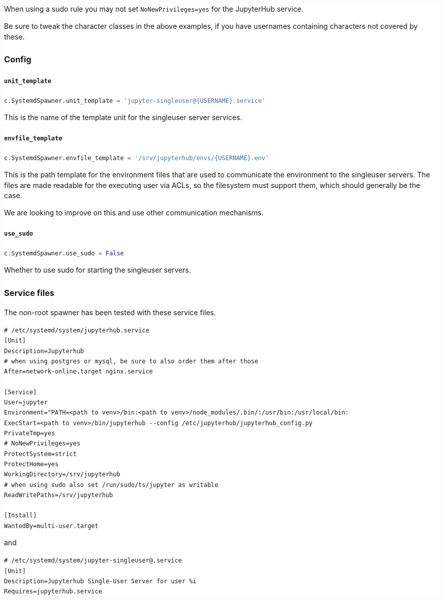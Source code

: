 When using a sudo rule you may not set `NoNewPrivileges=yes` for the JupyterHub
service.

Be sure to tweak the character classes in the above examples, if you have
usernames containing characters not covered by these.

### Config

#### `unit_template`

```python
c.SystemdSpawner.unit_template = 'jupyter-singleuser@{USERNAME}.service'
```

This is the name of the template unit for the singleuser server services.

#### `envfile_template`

```python
c.SystemdSpawner.envfile_template = '/srv/jupyterhub/envs/{USERNAME}.env'
```

This is the path template for the environment files that are used to communicate
the environment to the singleuser servers. The files are made readable for the
executing user via ACLs, so the filesystem must support them, which should
generally be the case.

We are looking to improve on this and use other communication mechanisms.

#### `use_sudo`

```python
c.SystemdSpawner.use_sudo = False
```

Whether to use sudo for starting the singleuser servers.

### Service files

The non-root spawner has been tested with these service files.
```
# /etc/systemd/system/jupyterhub.service
[Unit]
Description=Jupyterhub
# when using postgres or mysql, be sure to also order them after those
After=network-online.target nginx.service

[Service]
User=jupyter
Environment="PATH=<path to venv>/bin:<path to venv>/node_modules/.bin/:/usr/bin:/usr/local/bin:
ExecStart=<path to venv>/bin/jupyterhub --config /etc/jupyterhub/jupyterhub_config.py
PrivateTmp=yes
# NoNewPrivileges=yes
ProtectSystem=strict
ProtectHome=yes
WorkingDirectory=/srv/jupyterhub
# when using sudo also set /run/sudo/ts/jupyter as writable
ReadWritePaths=/srv/jupyterhub

[Install]
WantedBy=multi-user.target
```
and
```
# /etc/systemd/system/jupyter-singleuser@.service
[Unit]
Description=Jupyterhub Single-User Server for user %i
Requires=jupyterhub.service

```